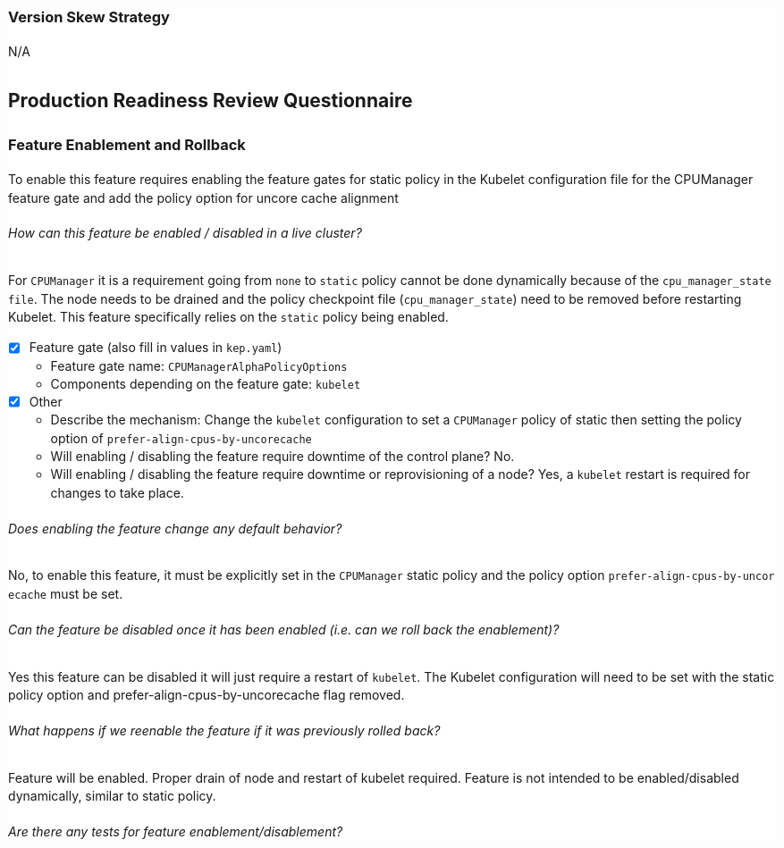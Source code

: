 ### Version Skew Strategy

N/A


## Production Readiness Review Questionnaire



### Feature Enablement and Rollback

To enable this feature requires enabling the feature gates for static policy in the Kubelet configuration file for the CPUManager feature gate and add the policy option for uncore cache alignment


###### How can this feature be enabled / disabled in a live cluster?

For `CPUManager` it is a requirement going from `none` to `static` policy cannot be done dynamically because of the `cpu_manager_state file`. The node needs to be drained and the policy checkpoint file (`cpu_manager_state`) need to be removed before restarting Kubelet. This feature specifically relies on the `static` policy being enabled.

- [x] Feature gate (also fill in values in `kep.yaml`)
  - Feature gate name: `CPUManagerAlphaPolicyOptions`
  - Components depending on the feature gate: `kubelet`
- [x] Other
  - Describe the mechanism: Change the `kubelet` configuration to set a `CPUManager` policy of static then setting the policy option of `prefer-align-cpus-by-uncorecache`
  - Will enabling / disabling the feature require downtime of the control
    plane? No.
  - Will enabling / disabling the feature require downtime or reprovisioning
    of a node? Yes, a `kubelet` restart is required for changes to take place.

###### Does enabling the feature change any default behavior?

No, to enable this feature, it must be explicitly set in the `CPUManager` static policy and the policy option `prefer-align-cpus-by-uncorecache` must be set.

###### Can the feature be disabled once it has been enabled (i.e. can we roll back the enablement)?

Yes this feature can be disabled it will just require a restart of `kubelet`. The Kubelet configuration will need to be set with the static policy option and prefer-align-cpus-by-uncorecache flag removed.


###### What happens if we reenable the feature if it was previously rolled back?

Feature will be enabled. Proper drain of node and restart of kubelet required. Feature is not intended to be enabled/disabled dynamically, similar to static policy.

###### Are there any tests for feature enablement/disablement?


[kubernetes.io]: https://kubernetes.io/
[kubernetes/enhancements]: https://git.k8s.io/enhancements
[kubernetes/kubernetes]: https://git.k8s.io/kubernetes
[kubernetes/website]: https://git.k8s.io/website